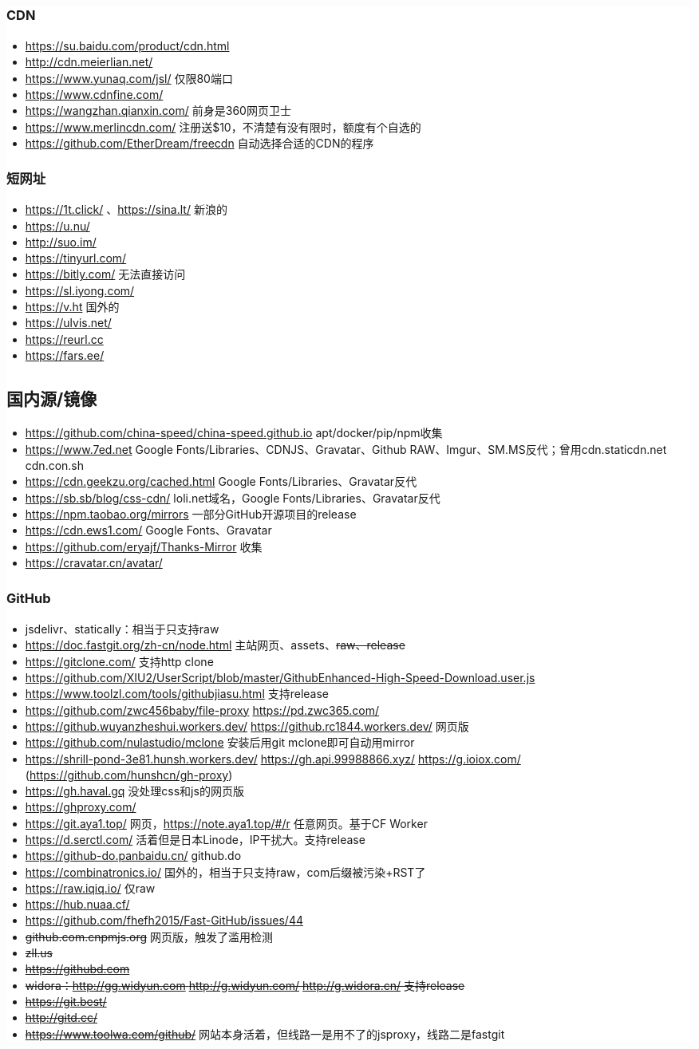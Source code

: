 ### CDN

* https://su.baidu.com/product/cdn.html
* http://cdn.meierlian.net/
* https://www.yunaq.com/jsl/ 仅限80端口
* https://www.cdnfine.com/
* https://wangzhan.qianxin.com/ 前身是360网页卫士
* https://www.merlincdn.com/ 注册送$10，不清楚有没有限时，额度有个自选的
* https://github.com/EtherDream/freecdn 自动选择合适的CDN的程序

### 短网址

* https://1t.click/ 、https://sina.lt/ 新浪的
* https://u.nu/
* http://suo.im/
* https://tinyurl.com/
* https://bitly.com/ 无法直接访问
* https://sl.iyong.com/
* https://v.ht 国外的
* https://ulvis.net/
* https://reurl.cc
* https://fars.ee/

## 国内源/镜像

* https://github.com/china-speed/china-speed.github.io apt/docker/pip/npm收集
* https://www.7ed.net Google Fonts/Libraries、CDNJS、Gravatar、Github RAW、Imgur、SM.MS反代；曾用cdn.staticdn.net cdn.con.sh
* https://cdn.geekzu.org/cached.html Google Fonts/Libraries、Gravatar反代
* https://sb.sb/blog/css-cdn/ loli.net域名，Google Fonts/Libraries、Gravatar反代
* https://npm.taobao.org/mirrors 一部分GitHub开源项目的release
* https://cdn.ews1.com/ Google Fonts、Gravatar
* https://github.com/eryajf/Thanks-Mirror 收集
* https://cravatar.cn/avatar/

### GitHub

* jsdelivr、statically：相当于只支持raw
* https://doc.fastgit.org/zh-cn/node.html 主站网页、assets、~~raw、release~~
* https://gitclone.com/ 支持http clone
* https://github.com/XIU2/UserScript/blob/master/GithubEnhanced-High-Speed-Download.user.js
* https://www.toolzl.com/tools/githubjiasu.html 支持release
* https://github.com/zwc456baby/file-proxy https://pd.zwc365.com/
* https://github.wuyanzheshui.workers.dev/ https://github.rc1844.workers.dev/ 网页版
* https://github.com/nulastudio/mclone 安装后用git mclone即可自动用mirror
* https://shrill-pond-3e81.hunsh.workers.dev/ https://gh.api.99988866.xyz/ https://g.ioiox.com/ (https://github.com/hunshcn/gh-proxy)
* https://gh.haval.gq 没处理css和js的网页版
* https://ghproxy.com/
* https://git.aya1.top/ 网页，https://note.aya1.top/#/r 任意网页。基于CF Worker
* https://d.serctl.com/ 活着但是日本Linode，IP干扰大。支持release
* https://github-do.panbaidu.cn/ github.do
* https://combinatronics.io/ 国外的，相当于只支持raw，com后缀被污染+RST了
* https://raw.iqiq.io/ 仅raw
* https://hub.nuaa.cf/
* https://github.com/fhefh2015/Fast-GitHub/issues/44
* ~~github.com.cnpmjs.org~~ 网页版，触发了滥用检测
* ~~zll.us~~
* ~~https://githubd.com~~
* ~~widora：http://gg.widyun.com http://g.widyun.com/ http://g.widora.cn/ 支持release~~
* ~~https://git.best/~~
* ~~http://gitd.cc/~~
* ~~https://www.toolwa.com/github/~~ 网站本身活着，但线路一是用不了的jsproxy，线路二是fastgit